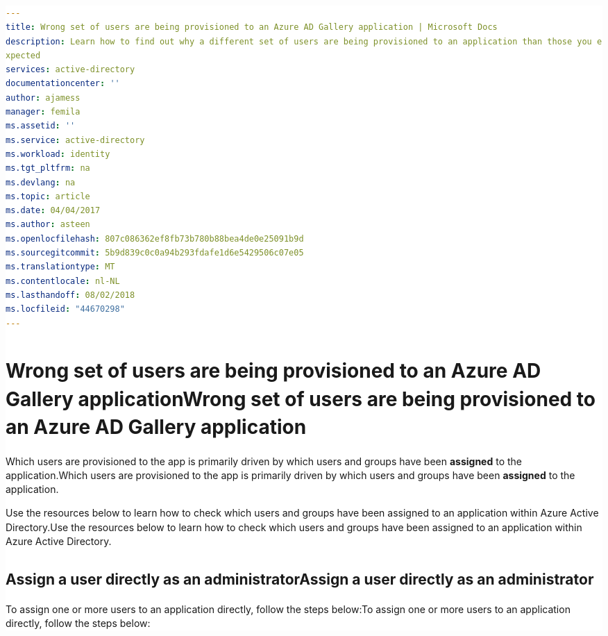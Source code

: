```yaml
---
title: Wrong set of users are being provisioned to an Azure AD Gallery application | Microsoft Docs
description: Learn how to find out why a different set of users are being provisioned to an application than those you expected
services: active-directory
documentationcenter: ''
author: ajamess
manager: femila
ms.assetid: ''
ms.service: active-directory
ms.workload: identity
ms.tgt_pltfrm: na
ms.devlang: na
ms.topic: article
ms.date: 04/04/2017
ms.author: asteen
ms.openlocfilehash: 807c086362ef8fb73b780b88bea4de0e25091b9d
ms.sourcegitcommit: 5b9d839c0c0a94b293fdafe1d6e5429506c07e05
ms.translationtype: MT
ms.contentlocale: nl-NL
ms.lasthandoff: 08/02/2018
ms.locfileid: "44670298"
---
```

# <a name="wrong-set-of-users-are-being-provisioned-to-an-azure-ad-gallery-application"></a><span data-ttu-id="c099f-103">Wrong set of users are being provisioned to an Azure AD Gallery application</span><span class="sxs-lookup"><span data-stu-id="c099f-103">Wrong set of users are being provisioned to an Azure AD Gallery application</span></span>

<span data-ttu-id="c099f-104">Which users are provisioned to the app is primarily driven by which users and groups have been **assigned** to the application.</span><span class="sxs-lookup"><span data-stu-id="c099f-104">Which users are provisioned to the app is primarily driven by which users and groups have been **assigned** to the application.</span></span>

<span data-ttu-id="c099f-105">Use the resources below to learn how to check which users and groups have been assigned to an application within Azure Active Directory.</span><span class="sxs-lookup"><span data-stu-id="c099f-105">Use the resources below to learn how to check which users and groups have been assigned to an application within Azure Active Directory.</span></span>

## <a name="assign-a-user-directly-as-an-administrator"></a><span data-ttu-id="c099f-106">Assign a user directly as an administrator</span><span class="sxs-lookup"><span data-stu-id="c099f-106">Assign a user directly as an administrator</span></span>

<span data-ttu-id="c099f-107">To assign one or more users to an application directly, follow the steps below:</span><span class="sxs-lookup"><span data-stu-id="c099f-107">To assign one or more users to an application directly, follow the steps below:</span></span>
